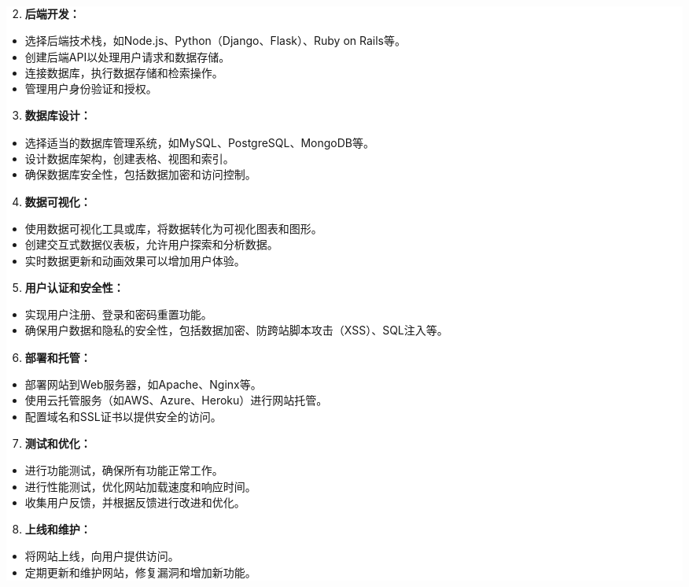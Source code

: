 2. **后端开发：**

- 选择后端技术栈，如Node.js、Python（Django、Flask）、Ruby on Rails等。
- 创建后端API以处理用户请求和数据存储。
- 连接数据库，执行数据存储和检索操作。
- 管理用户身份验证和授权。

3. **数据库设计：**

- 选择适当的数据库管理系统，如MySQL、PostgreSQL、MongoDB等。
- 设计数据库架构，创建表格、视图和索引。
- 确保数据库安全性，包括数据加密和访问控制。

4. **数据可视化：**

- 使用数据可视化工具或库，将数据转化为可视化图表和图形。
- 创建交互式数据仪表板，允许用户探索和分析数据。
- 实时数据更新和动画效果可以增加用户体验。

5. **用户认证和安全性：**

- 实现用户注册、登录和密码重置功能。
- 确保用户数据和隐私的安全性，包括数据加密、防跨站脚本攻击（XSS）、SQL注入等。

6. **部署和托管：**

- 部署网站到Web服务器，如Apache、Nginx等。
- 使用云托管服务（如AWS、Azure、Heroku）进行网站托管。
- 配置域名和SSL证书以提供安全的访问。

7. **测试和优化：**

- 进行功能测试，确保所有功能正常工作。
- 进行性能测试，优化网站加载速度和响应时间。
- 收集用户反馈，并根据反馈进行改进和优化。

8. **上线和维护：**

- 将网站上线，向用户提供访问。
- 定期更新和维护网站，修复漏洞和增加新功能。

